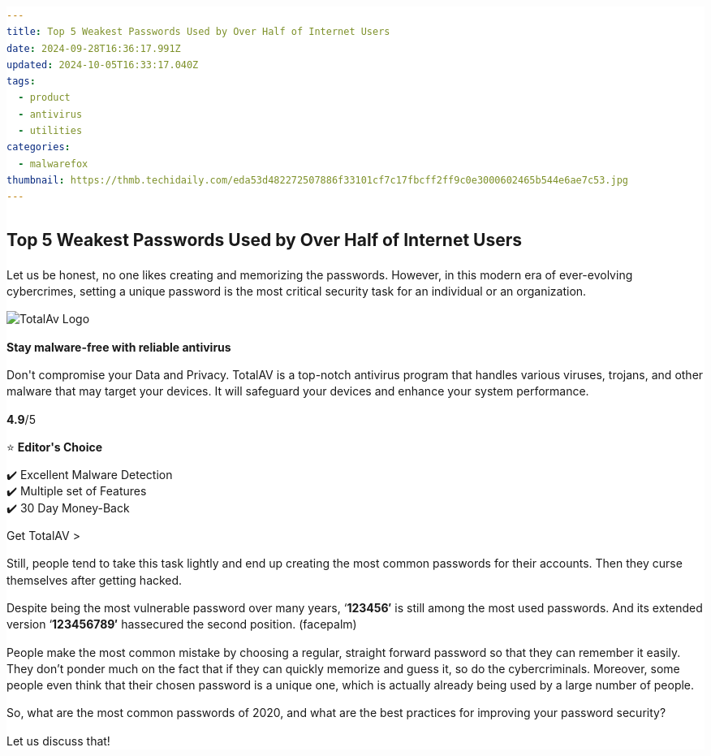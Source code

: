 ```yaml
---
title: Top 5 Weakest Passwords Used by Over Half of Internet Users
date: 2024-09-28T16:36:17.991Z
updated: 2024-10-05T16:33:17.040Z
tags:
  - product
  - antivirus
  - utilities
categories:
  - malwarefox
thumbnail: https://thmb.techidaily.com/eda53d482272507886f33101cf7c17fbcff2ff9c0e3000602465b544e6ae7c53.jpg
---
```


## Top 5 Weakest Passwords Used by Over Half of Internet Users

Let us be honest, no one likes creating and memorizing the passwords. However, in this modern era of ever-evolving cybercrimes, setting a unique password is the most critical security task for an individual or an organization. 

![TotalAv Logo](https://www.malwarefox.com/wp-content/uploads/2024/02/totalav-svg.webp "totalav-svg")

**Stay malware-free with reliable antivirus**

Don't compromise your Data and Privacy. TotalAV is a top-notch antivirus program that handles various viruses, trojans, and other malware that may target your devices. It will safeguard your devices and enhance your system performance.

**4.9**/5

⭐ **Editor's Choice**

✔️ Excellent Malware Detection  
✔️ Multiple set of Features  
✔️ 30 Day Money-Back

[](https://tools.techidaily.com/malwarefox/products/) Get TotalAV > 

Still, people tend to take this task lightly and end up creating the most common passwords for their accounts. Then they curse themselves after getting hacked. 

Despite being the most vulnerable password over many years, ‘**123456′** is still among the most used passwords. And its extended version ‘**123456789′** hassecured the second position. (facepalm)

People make the most common mistake by choosing a regular, straight forward password so that they can remember it easily. They don’t ponder much on the fact that if they can quickly memorize and guess it, so do the cybercriminals. Moreover, some people even think that their chosen password is a unique one, which is actually already being used by a large number of people. 

So, what are the most common passwords of 2020, and what are the best practices for improving your password security?

Let us discuss that!
